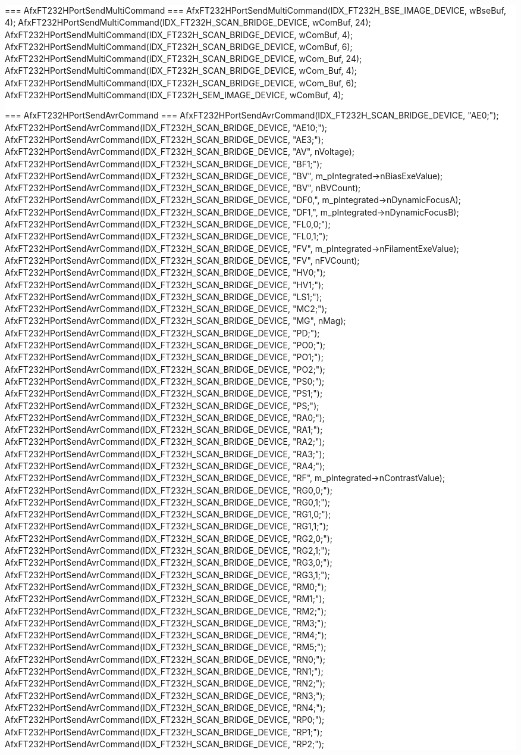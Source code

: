 === AfxFT232HPortSendMultiCommand ===
AfxFT232HPortSendMultiCommand(IDX_FT232H_BSE_IMAGE_DEVICE, wBseBuf, 4);
AfxFT232HPortSendMultiCommand(IDX_FT232H_SCAN_BRIDGE_DEVICE, wComBuf, 24);
AfxFT232HPortSendMultiCommand(IDX_FT232H_SCAN_BRIDGE_DEVICE, wComBuf, 4);
AfxFT232HPortSendMultiCommand(IDX_FT232H_SCAN_BRIDGE_DEVICE, wComBuf, 6);
AfxFT232HPortSendMultiCommand(IDX_FT232H_SCAN_BRIDGE_DEVICE, wCom_Buf, 24);
AfxFT232HPortSendMultiCommand(IDX_FT232H_SCAN_BRIDGE_DEVICE, wCom_Buf, 4);
AfxFT232HPortSendMultiCommand(IDX_FT232H_SCAN_BRIDGE_DEVICE, wCom_Buf, 6);
AfxFT232HPortSendMultiCommand(IDX_FT232H_SEM_IMAGE_DEVICE, wComBuf, 4);

=== AfxFT232HPortSendAvrCommand ===
AfxFT232HPortSendAvrCommand(IDX_FT232H_SCAN_BRIDGE_DEVICE, "AE0;");
AfxFT232HPortSendAvrCommand(IDX_FT232H_SCAN_BRIDGE_DEVICE, "AE10;");
AfxFT232HPortSendAvrCommand(IDX_FT232H_SCAN_BRIDGE_DEVICE, "AE3;");
AfxFT232HPortSendAvrCommand(IDX_FT232H_SCAN_BRIDGE_DEVICE, "AV", nVoltage);
AfxFT232HPortSendAvrCommand(IDX_FT232H_SCAN_BRIDGE_DEVICE, "BF1;");
AfxFT232HPortSendAvrCommand(IDX_FT232H_SCAN_BRIDGE_DEVICE, "BV", m_pIntegrated->nBiasExeValue);
AfxFT232HPortSendAvrCommand(IDX_FT232H_SCAN_BRIDGE_DEVICE, "BV", nBVCount);
AfxFT232HPortSendAvrCommand(IDX_FT232H_SCAN_BRIDGE_DEVICE, "DF0,", m_pIntegrated->nDynamicFocusA);
AfxFT232HPortSendAvrCommand(IDX_FT232H_SCAN_BRIDGE_DEVICE, "DF1,", m_pIntegrated->nDynamicFocusB);
AfxFT232HPortSendAvrCommand(IDX_FT232H_SCAN_BRIDGE_DEVICE, "FL0,0;");
AfxFT232HPortSendAvrCommand(IDX_FT232H_SCAN_BRIDGE_DEVICE, "FL0,1;");
AfxFT232HPortSendAvrCommand(IDX_FT232H_SCAN_BRIDGE_DEVICE, "FV", m_pIntegrated->nFilamentExeValue);
AfxFT232HPortSendAvrCommand(IDX_FT232H_SCAN_BRIDGE_DEVICE, "FV", nFVCount);
AfxFT232HPortSendAvrCommand(IDX_FT232H_SCAN_BRIDGE_DEVICE, "HV0;");
AfxFT232HPortSendAvrCommand(IDX_FT232H_SCAN_BRIDGE_DEVICE, "HV1;");
AfxFT232HPortSendAvrCommand(IDX_FT232H_SCAN_BRIDGE_DEVICE, "LS1;");
AfxFT232HPortSendAvrCommand(IDX_FT232H_SCAN_BRIDGE_DEVICE, "MC2;");
AfxFT232HPortSendAvrCommand(IDX_FT232H_SCAN_BRIDGE_DEVICE, "MG", nMag);
AfxFT232HPortSendAvrCommand(IDX_FT232H_SCAN_BRIDGE_DEVICE, "PD;");
AfxFT232HPortSendAvrCommand(IDX_FT232H_SCAN_BRIDGE_DEVICE, "PO0;");
AfxFT232HPortSendAvrCommand(IDX_FT232H_SCAN_BRIDGE_DEVICE, "PO1;");
AfxFT232HPortSendAvrCommand(IDX_FT232H_SCAN_BRIDGE_DEVICE, "PO2;");
AfxFT232HPortSendAvrCommand(IDX_FT232H_SCAN_BRIDGE_DEVICE, "PS0;");
AfxFT232HPortSendAvrCommand(IDX_FT232H_SCAN_BRIDGE_DEVICE, "PS1;");
AfxFT232HPortSendAvrCommand(IDX_FT232H_SCAN_BRIDGE_DEVICE, "PS;");
AfxFT232HPortSendAvrCommand(IDX_FT232H_SCAN_BRIDGE_DEVICE, "RA0;");
AfxFT232HPortSendAvrCommand(IDX_FT232H_SCAN_BRIDGE_DEVICE, "RA1;");
AfxFT232HPortSendAvrCommand(IDX_FT232H_SCAN_BRIDGE_DEVICE, "RA2;");
AfxFT232HPortSendAvrCommand(IDX_FT232H_SCAN_BRIDGE_DEVICE, "RA3;");
AfxFT232HPortSendAvrCommand(IDX_FT232H_SCAN_BRIDGE_DEVICE, "RA4;");
AfxFT232HPortSendAvrCommand(IDX_FT232H_SCAN_BRIDGE_DEVICE, "RF", m_pIntegrated->nContrastValue);
AfxFT232HPortSendAvrCommand(IDX_FT232H_SCAN_BRIDGE_DEVICE, "RG0,0;");
AfxFT232HPortSendAvrCommand(IDX_FT232H_SCAN_BRIDGE_DEVICE, "RG0,1;");
AfxFT232HPortSendAvrCommand(IDX_FT232H_SCAN_BRIDGE_DEVICE, "RG1,0;");
AfxFT232HPortSendAvrCommand(IDX_FT232H_SCAN_BRIDGE_DEVICE, "RG1,1;");
AfxFT232HPortSendAvrCommand(IDX_FT232H_SCAN_BRIDGE_DEVICE, "RG2,0;");
AfxFT232HPortSendAvrCommand(IDX_FT232H_SCAN_BRIDGE_DEVICE, "RG2,1;");
AfxFT232HPortSendAvrCommand(IDX_FT232H_SCAN_BRIDGE_DEVICE, "RG3,0;");
AfxFT232HPortSendAvrCommand(IDX_FT232H_SCAN_BRIDGE_DEVICE, "RG3,1;");
AfxFT232HPortSendAvrCommand(IDX_FT232H_SCAN_BRIDGE_DEVICE, "RM0;");
AfxFT232HPortSendAvrCommand(IDX_FT232H_SCAN_BRIDGE_DEVICE, "RM1;");
AfxFT232HPortSendAvrCommand(IDX_FT232H_SCAN_BRIDGE_DEVICE, "RM2;");
AfxFT232HPortSendAvrCommand(IDX_FT232H_SCAN_BRIDGE_DEVICE, "RM3;");
AfxFT232HPortSendAvrCommand(IDX_FT232H_SCAN_BRIDGE_DEVICE, "RM4;");
AfxFT232HPortSendAvrCommand(IDX_FT232H_SCAN_BRIDGE_DEVICE, "RM5;");
AfxFT232HPortSendAvrCommand(IDX_FT232H_SCAN_BRIDGE_DEVICE, "RN0;");
AfxFT232HPortSendAvrCommand(IDX_FT232H_SCAN_BRIDGE_DEVICE, "RN1;");
AfxFT232HPortSendAvrCommand(IDX_FT232H_SCAN_BRIDGE_DEVICE, "RN2;");
AfxFT232HPortSendAvrCommand(IDX_FT232H_SCAN_BRIDGE_DEVICE, "RN3;");
AfxFT232HPortSendAvrCommand(IDX_FT232H_SCAN_BRIDGE_DEVICE, "RN4;");
AfxFT232HPortSendAvrCommand(IDX_FT232H_SCAN_BRIDGE_DEVICE, "RP0;");
AfxFT232HPortSendAvrCommand(IDX_FT232H_SCAN_BRIDGE_DEVICE, "RP1;");
AfxFT232HPortSendAvrCommand(IDX_FT232H_SCAN_BRIDGE_DEVICE, "RP2;");